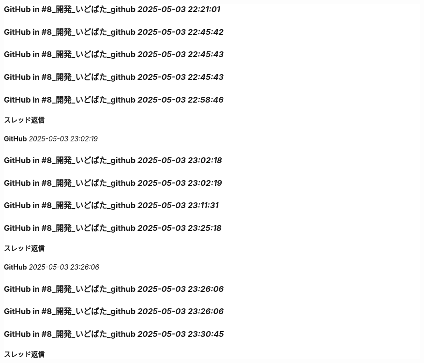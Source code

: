 ### **GitHub** in #8_開発_いどばた_github _2025-05-03 22:21:01_



### **GitHub** in #8_開発_いどばた_github _2025-05-03 22:45:42_



### **GitHub** in #8_開発_いどばた_github _2025-05-03 22:45:43_



### **GitHub** in #8_開発_いどばた_github _2025-05-03 22:45:43_



### **GitHub** in #8_開発_いどばた_github _2025-05-03 22:58:46_



#### スレッド返信

**GitHub** _2025-05-03 23:02:19_



### **GitHub** in #8_開発_いどばた_github _2025-05-03 23:02:18_



### **GitHub** in #8_開発_いどばた_github _2025-05-03 23:02:19_



### **GitHub** in #8_開発_いどばた_github _2025-05-03 23:11:31_



### **GitHub** in #8_開発_いどばた_github _2025-05-03 23:25:18_



#### スレッド返信

**GitHub** _2025-05-03 23:26:06_



### **GitHub** in #8_開発_いどばた_github _2025-05-03 23:26:06_



### **GitHub** in #8_開発_いどばた_github _2025-05-03 23:26:06_



### **GitHub** in #8_開発_いどばた_github _2025-05-03 23:30:45_



#### スレッド返信
